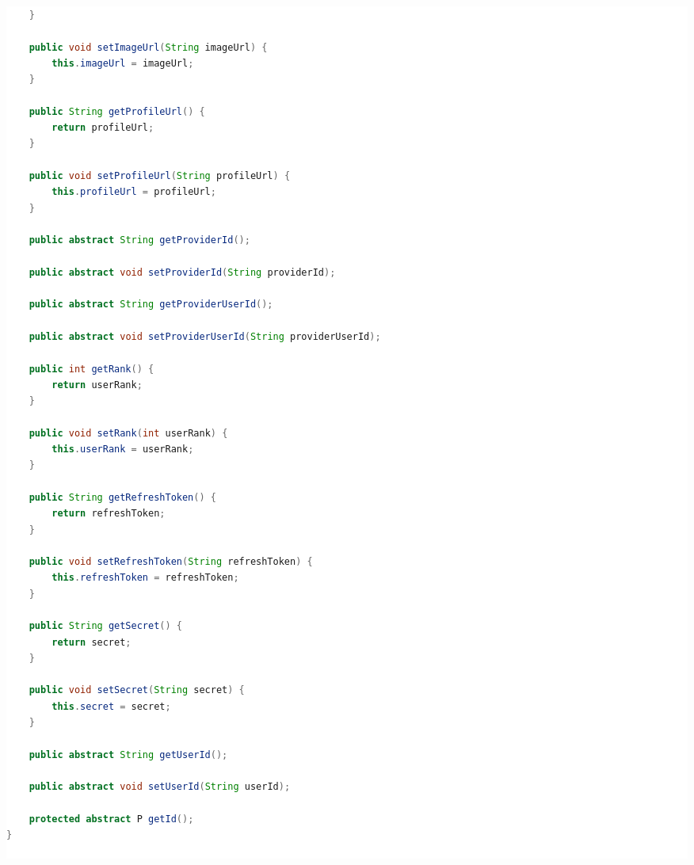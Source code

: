 ```java
	}

	public void setImageUrl(String imageUrl) {
		this.imageUrl = imageUrl;
	}

	public String getProfileUrl() {
		return profileUrl;
	}

	public void setProfileUrl(String profileUrl) {
		this.profileUrl = profileUrl;
	}

	public abstract String getProviderId();

	public abstract void setProviderId(String providerId);

	public abstract String getProviderUserId();

	public abstract void setProviderUserId(String providerUserId);

	public int getRank() {
		return userRank;
	}

	public void setRank(int userRank) {
		this.userRank = userRank;
	}

	public String getRefreshToken() {
		return refreshToken;
	}

	public void setRefreshToken(String refreshToken) {
		this.refreshToken = refreshToken;
	}

	public String getSecret() {
		return secret;
	}

	public void setSecret(String secret) {
		this.secret = secret;
	}

	public abstract String getUserId();

	public abstract void setUserId(String userId);

	protected abstract P getId();
}



```
